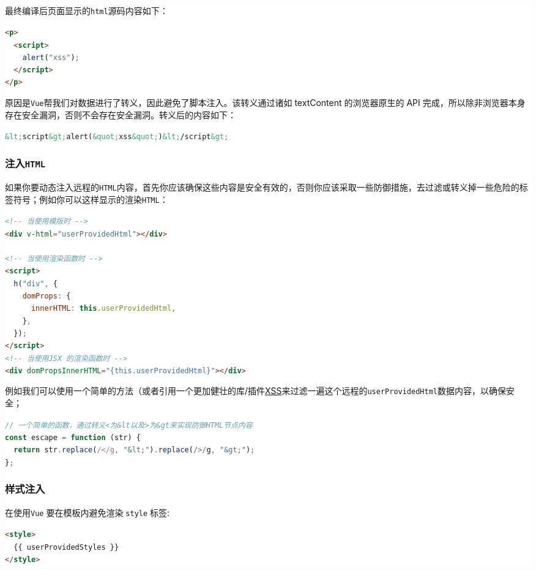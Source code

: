 最终编译后页面显示的`html`源码内容如下：

```html
<p>
  <script>
    alert("xss");
  </script>
</p>
```

原因是`Vue`帮我们对数据进行了转义，因此避免了脚本注入。该转义通过诸如 textContent 的浏览器原生的 API 完成，所以除非浏览器本身存在安全漏洞，否则不会存在安全漏洞。转义后的内容如下：

```html
&lt;script&gt;alert(&quot;xss&quot;)&lt;/script&gt;
```

### 注入`HTML`

如果你要动态注入远程的`HTML`内容，首先你应该确保这些内容是安全有效的，否则你应该采取一些防御措施，去过滤或转义掉一些危险的标签符号；例如你可以这样显示的渲染`HTML`：

```html
<!-- 当使用模版时 -->
<div v-html="userProvidedHtml"></div>

<!-- 当使用渲染函数时 -->
<script>
  h("div", {
    domProps: {
      innerHTML: this.userProvidedHtml,
    },
  });
</script>
<!-- 当使用JSX 的渲染函数时 -->
<div domPropsInnerHTML="{this.userProvidedHtml}"></div>
```

例如我们可以使用一个简单的方法（或者引用一个更加健壮的库/插件[XSS](https://jsxss.com/zh/index.html)来过滤一遍这个远程的`userProvidedHtml`数据内容，以确保安全；

```javascript
// 一个简单的函数，通过转义<为&lt以及>为&gt来实现防御HTML节点内容
const escape = function (str) {
  return str.replace(/</g, "&lt;").replace(/>/g, "&gt;");
};
```

### 样式注入

在使用`Vue` 要在模板内避免渲染 `style` 标签:

```html
<style>
  {{ userProvidedStyles }}
</style>
```
